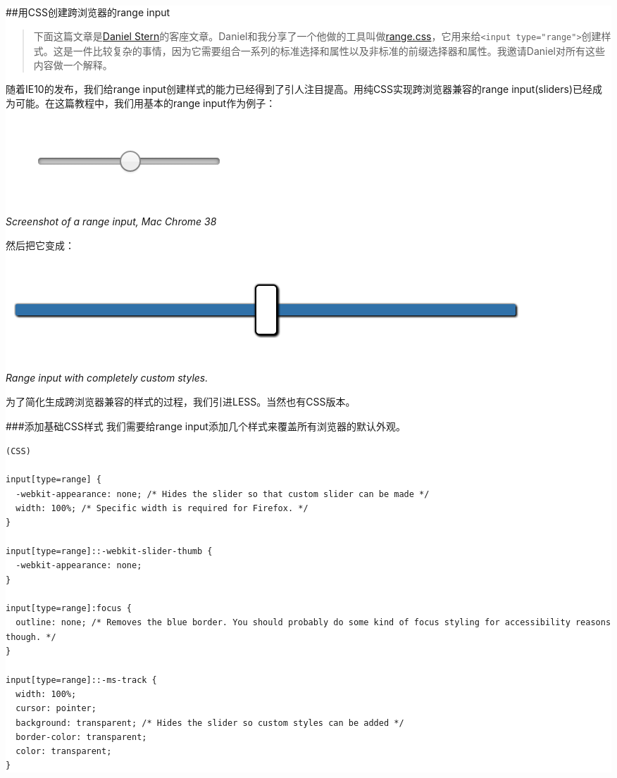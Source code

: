 ##用CSS创建跨浏览器的range input
>下面这篇文章是[Daniel Stern](https://twitter.com/danieljackstern)的客座文章。Daniel和我分享了一个他做的工具叫做[range.css](http://danielstern.ca/range.css/#/)，它用来给`<input type="range">`创建样式。这是一件比较复杂的事情，因为它需要组合一系列的标准选择和属性以及非标准的前缀选择器和属性。我邀请Daniel对所有这些内容做一个解释。

随着IE10的发布，我们给range input创建样式的能力已经得到了引人注目提高。用纯CSS实现跨浏览器兼容的range input(sliders)已经成为可能。在这篇教程中，我们用基本的range input作为例子：

![](images/normal-range.png)

*Screenshot of a range input, Mac Chrome 38*

然后把它变成：

![](images/styled-input.png)

*Range input with completely custom styles.*

为了简化生成跨浏览器兼容的样式的过程，我们引进LESS。当然也有CSS版本。

###添加基础CSS样式
我们需要给range input添加几个样式来覆盖所有浏览器的默认外观。

	(CSS)

	input[type=range] {
	  -webkit-appearance: none; /* Hides the slider so that custom slider can be made */
	  width: 100%; /* Specific width is required for Firefox. */
	}
	
	input[type=range]::-webkit-slider-thumb {
	  -webkit-appearance: none;
	}
	
	input[type=range]:focus {
	  outline: none; /* Removes the blue border. You should probably do some kind of focus styling for accessibility reasons though. */
	}
	
	input[type=range]::-ms-track {
	  width: 100%;
	  cursor: pointer;
	  background: transparent; /* Hides the slider so custom styles can be added */
	  border-color: transparent;
	  color: transparent;
	}
